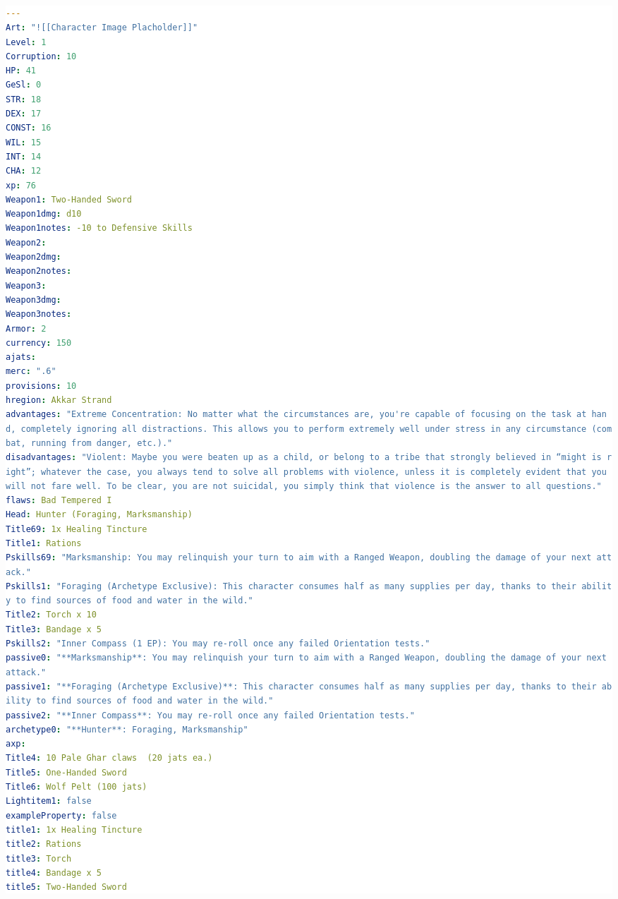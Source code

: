 ```yaml
---
Art: "![[Character Image Placholder]]"
Level: 1
Corruption: 10
HP: 41
GeSl: 0
STR: 18
DEX: 17
CONST: 16
WIL: 15
INT: 14
CHA: 12
xp: 76
Weapon1: Two-Handed Sword
Weapon1dmg: d10
Weapon1notes: -10 to Defensive Skills
Weapon2: 
Weapon2dmg: 
Weapon2notes: 
Weapon3: 
Weapon3dmg: 
Weapon3notes: 
Armor: 2
currency: 150
ajats: 
merc: ".6"
provisions: 10
hregion: Akkar Strand
advantages: "Extreme Concentration: No matter what the circumstances are, you're capable of focusing on the task at hand, completely ignoring all distractions. This allows you to perform extremely well under stress in any circumstance (combat, running from danger, etc.)."
disadvantages: "Violent: Maybe you were beaten up as a child, or belong to a tribe that strongly believed in “might is right”; whatever the case, you always tend to solve all problems with violence, unless it is completely evident that you will not fare well. To be clear, you are not suicidal, you simply think that violence is the answer to all questions."
flaws: Bad Tempered I
Head: Hunter (Foraging, Marksmanship)
Title69: 1x Healing Tincture
Title1: Rations
Pskills69: "Marksmanship: You may relinquish your turn to aim with a Ranged Weapon, doubling the damage of your next attack."
Pskills1: "Foraging (Archetype Exclusive): This character consumes half as many supplies per day, thanks to their ability to find sources of food and water in the wild."
Title2: Torch x 10
Title3: Bandage x 5
Pskills2: "Inner Compass (1 EP): You may re-roll once any failed Orientation tests."
passive0: "**Marksmanship**: You may relinquish your turn to aim with a Ranged Weapon, doubling the damage of your next attack."
passive1: "**Foraging (Archetype Exclusive)**: This character consumes half as many supplies per day, thanks to their ability to find sources of food and water in the wild."
passive2: "**Inner Compass**: You may re-roll once any failed Orientation tests."
archetype0: "**Hunter**: Foraging, Marksmanship"
axp: 
Title4: 10 Pale Ghar claws  (20 jats ea.)
Title5: One-Handed Sword
Title6: Wolf Pelt (100 jats)
Lightitem1: false
exampleProperty: false
title1: 1x Healing Tincture
title2: Rations
title3: Torch
title4: Bandage x 5
title5: Two-Handed Sword
```
